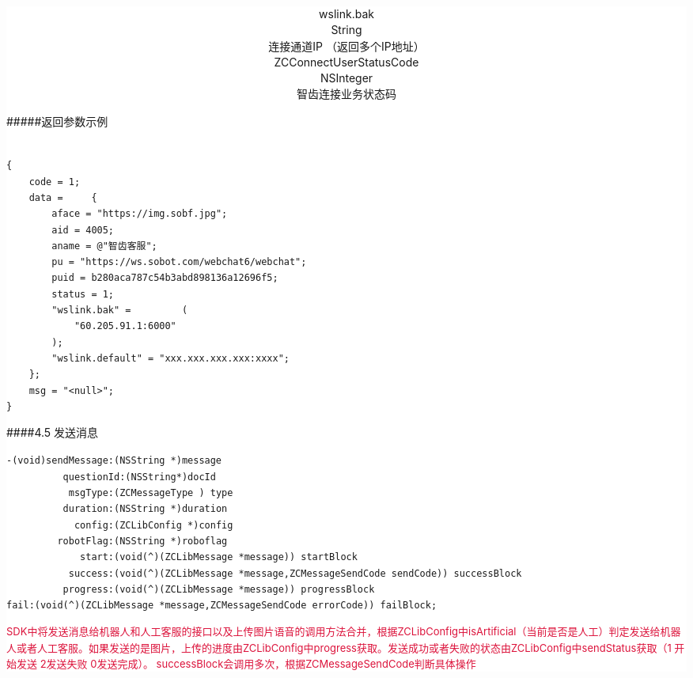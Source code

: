 <tr>
<td><center> wslink.bak </center></td>
<td><center> String </center></td>
<td><center> 	连接通道IP （返回多个IP地址）</center></td>
</tr>

<tr>
<td><center> ZCConnectUserStatusCode </center></td>
<td><center> NSInteger </center></td>
<td><center> 智齿连接业务状态码 </center></td>
</tr>

</table>

#####返回参数示例
```

{
    code = 1;
    data =     {
        aface = "https://img.sobf.jpg";
        aid = 4005;
        aname = @"智齿客服";
        pu = "https://ws.sobot.com/webchat6/webchat";
        puid = b280aca787c54b3abd898136a12696f5;
        status = 1;
        "wslink.bak" =         (
            "60.205.91.1:6000"
        );
        "wslink.default" = "xxx.xxx.xxx.xxx:xxxx";
    };
    msg = "<null>";
}
```

####4.5 发送消息<div id="4.5"></div>

```
-(void)sendMessage:(NSString *)message
          questionId:(NSString*)docId
           msgType:(ZCMessageType ) type
          duration:(NSString *)duration
            config:(ZCLibConfig *)config
         robotFlag:(NSString *)roboflag
             start:(void(^)(ZCLibMessage *message)) startBlock
           success:(void(^)(ZCLibMessage *message,ZCMessageSendCode sendCode)) successBlock
          progress:(void(^)(ZCLibMessage *message)) progressBlock
fail:(void(^)(ZCLibMessage *message,ZCMessageSendCode errorCode)) failBlock;

```
<font color=Crimson size=2>SDK中将发送消息给机器人和人工客服的接口以及上传图片语音的调用方法合并，根据ZCLibConfig中isArtificial（当前是否是人工）判定发送给机器人或者人工客服。如果发送的是图片，上传的进度由ZCLibConfig中progress获取。发送成功或者失败的状态由ZCLibConfig中sendStatus获取（1 开始发送  2发送失败  0发送完成）。
successBlock会调用多次，根据ZCMessageSendCode判断具体操作
</font>
